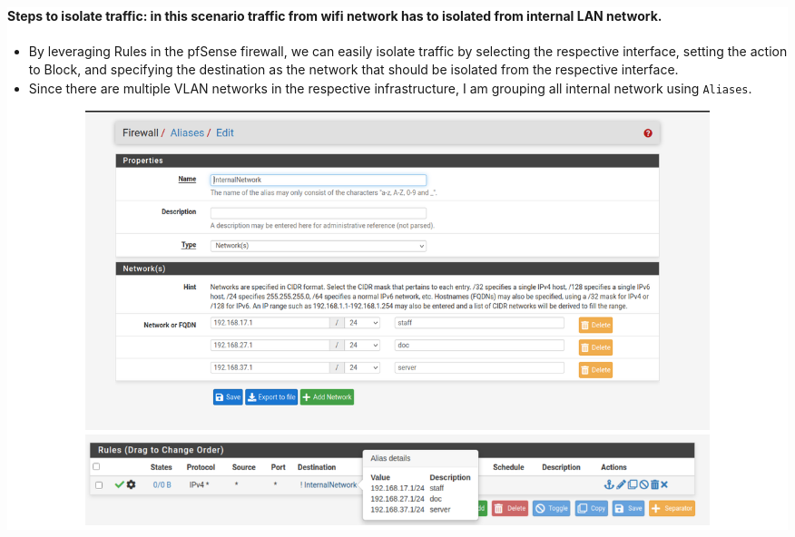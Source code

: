 #### Steps to isolate traffic: in this scenario traffic from wifi network has to isolated from internal LAN network.
- By leveraging Rules in the pfSense firewall, we can easily isolate traffic by selecting the respective interface, setting the action to Block, and specifying the destination as the network that should be isolated from the respective interface.
- Since there are multiple VLAN networks in the respective infrastructure, I am grouping all internal network using `Aliases`.
<p align="center">
  <img src="PFsense%20Screenshots/ISOLATION/ISO%20-%201.png" width=80%>
  <img src="PFsense%20Screenshots/ISOLATION/ISO%20-%203.png" width=80%>